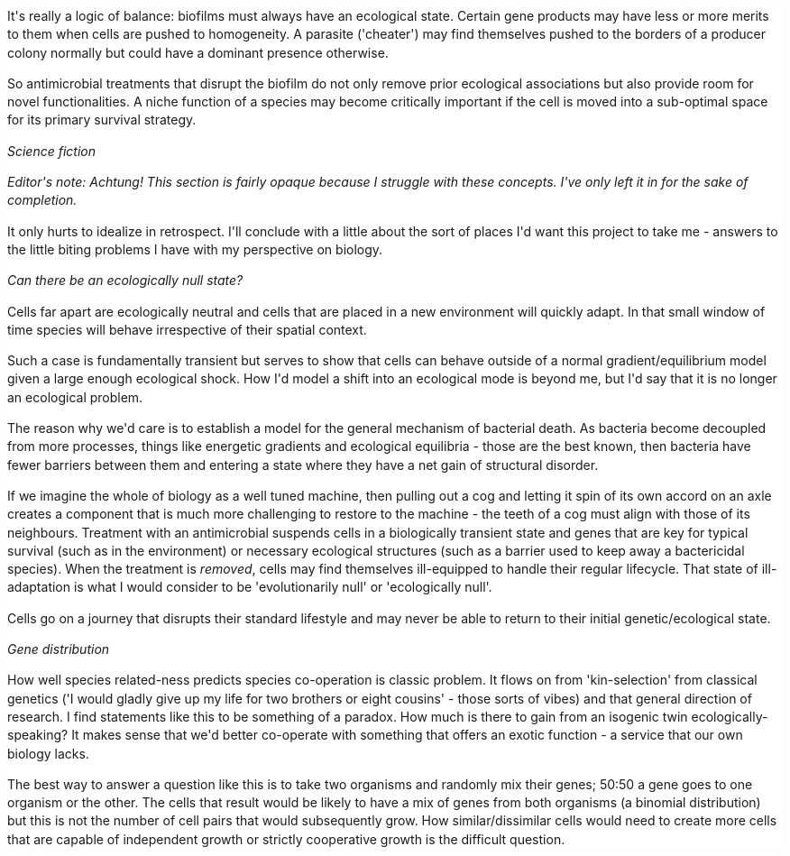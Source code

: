 It's really a logic of balance: biofilms must always have an ecological state. Certain gene products may have less or more merits to them when cells are pushed to homogeneity. A parasite ('cheater') may find themselves pushed to the borders of a producer colony normally but could have a dominant presence otherwise.

So antimicrobial treatments that disrupt the biofilm do not only remove prior ecological associations but also provide room for novel functionalities. A niche function of a species may become critically important if the cell is moved into a sub-optimal space for its primary survival strategy.

*Science fiction*

*Editor's note: Achtung! This section is fairly opaque because I struggle with these concepts. I've only left it in for the sake of completion.*

It only hurts to idealize in retrospect. I'll conclude with a little about the sort of places I'd want this project to take me - answers to the little biting problems I have with my perspective on biology.

*Can there be an ecologically null state?*

Cells far apart are ecologically neutral and cells that are placed in a new environment will quickly adapt. In that small window of time species will behave irrespective of their spatial context.

Such a case is fundamentally transient but serves to show that cells can behave outside of a normal gradient/equilibrium model given a large enough ecological shock. How I'd model a shift into an ecological mode is beyond me, but I'd say that it is no longer an ecological problem.

The reason why we'd care is to establish a model for the general mechanism of bacterial death. As bacteria become decoupled from more processes, things like energetic gradients and ecological equilibria - those are the best known, then bacteria have fewer barriers between them and entering a state where they have a net gain of structural disorder.

If we imagine the whole of biology as a well tuned machine, then pulling out a cog and letting it spin of its own accord on an axle creates a component that is much more challenging to restore to the machine - the teeth of a cog must align with those of its neighbours. Treatment with an antimicrobial suspends cells in a biologically transient state and genes that are key for typical survival (such as in the environment) or necessary ecological structures (such as a barrier used to keep away a bactericidal species). When the treatment is *removed*, cells may find themselves ill-equipped to handle their regular lifecycle. That state of ill-adaptation is what I would consider to be 'evolutionarily null' or 'ecologically null'.

Cells go on a journey that disrupts their standard lifestyle and may never be able to return to their initial genetic/ecological state.

*Gene distribution*

How well species related-ness predicts species co-operation is classic problem. It flows on from 'kin-selection' from classical genetics ('I would gladly give up my life for two brothers or eight cousins' - those sorts of vibes) and that general direction of research. I find statements like this to be something of a paradox. How much is there to gain from an isogenic twin ecologically-speaking? It makes sense that we'd better co-operate with something that offers an exotic function - a service that our own biology lacks.

The best way to answer a question like this is to take two organisms and randomly mix their genes; 50:50 a gene goes to one organism or the other. The cells that result would be likely to have a mix of genes from both organisms (a binomial distribution) but this is not the number of cell pairs that would subsequently grow. How similar/dissimilar cells would need to create more cells that are capable of independent growth or strictly cooperative growth is the difficult question.
